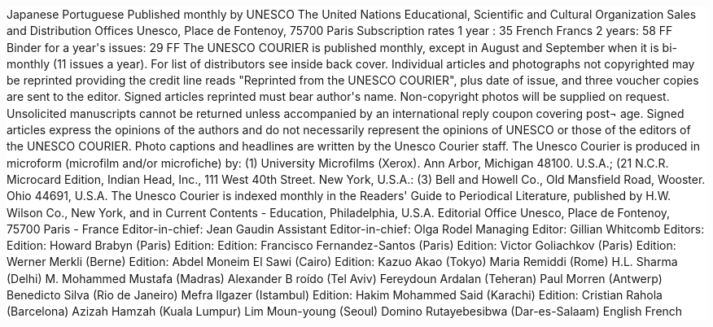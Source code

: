 Japanese Portuguese
Published monthly by UNESCO
The United Nations
Educational, Scientific
and Cultural Organization
Sales and Distribution Offices
Unesco, Place de Fontenoy, 75700 Paris
Subscription rates
1 year : 35 French Francs
2 years: 58 FF
Binder for a year's issues: 29 FF
The UNESCO COURIER is published monthly, except in
August and September when it is bi-monthly (11 issues a
year). For list of distributors see inside back cover.
Individual articles and photographs not copyrighted may be
reprinted providing the credit line reads "Reprinted from the
UNESCO COURIER", plus date of issue, and three voucher
copies are sent to the editor. Signed articles reprinted must
bear author's name. Non-copyright photos will be supplied on
request. Unsolicited manuscripts cannot be returned unless
accompanied by an international reply coupon covering post¬
age. Signed articles express the opinions of the authors and
do not necessarily represent the opinions of UNESCO or those
of the editors of the UNESCO COURIER. Photo captions
and headlines are written by the Unesco Courier staff.
The Unesco Courier is produced in microform (microfilm
and/or microfiche) by: (1) University Microfilms (Xerox).
Ann Arbor, Michigan 48100. U.S.A.; (21 N.C.R.
Microcard Edition, Indian Head, Inc., 111 West 40th
Street. New York, U.S.A.: (3) Bell and Howell Co., Old
Mansfield Road, Wooster. Ohio 44691, U.S.A.
The Unesco Courier is indexed monthly in the Readers'
Guide to Periodical Literature, published by H.W. Wilson
Co., New York, and in Current Contents - Education,
Philadelphia, U.S.A.
Editorial Office
Unesco, Place de Fontenoy, 75700 Paris - France
Editor-in-chief: Jean Gaudin
Assistant Editor-in-chief: Olga Rodel
Managing Editor: Gillian Whitcomb
Editors:
Edition: Howard Brabyn (Paris)
Edition:
Edition: Francisco Fernandez-Santos (Paris)
Edition: Victor Goliachkov (Paris)
Edition: Werner Merkli (Berne)
Edition: Abdel Moneim El Sawi (Cairo)
Edition: Kazuo Akao (Tokyo)
Maria Remiddi (Rome)
H.L. Sharma (Delhi)
M. Mohammed Mustafa (Madras)
Alexander B roído (Tel Aviv)
Fereydoun Ardalan (Teheran)
Paul Morren (Antwerp)
Benedicto Silva (Rio de Janeiro)
Mefra llgazer (Istambul)
Edition: Hakim Mohammed Said (Karachi)
Edition: Cristian Rahola (Barcelona)
Azizah Hamzah (Kuala Lumpur)
Lim Moun-young (Seoul)
Domino Rutayebesibwa
(Dar-es-Salaam)
English
French
